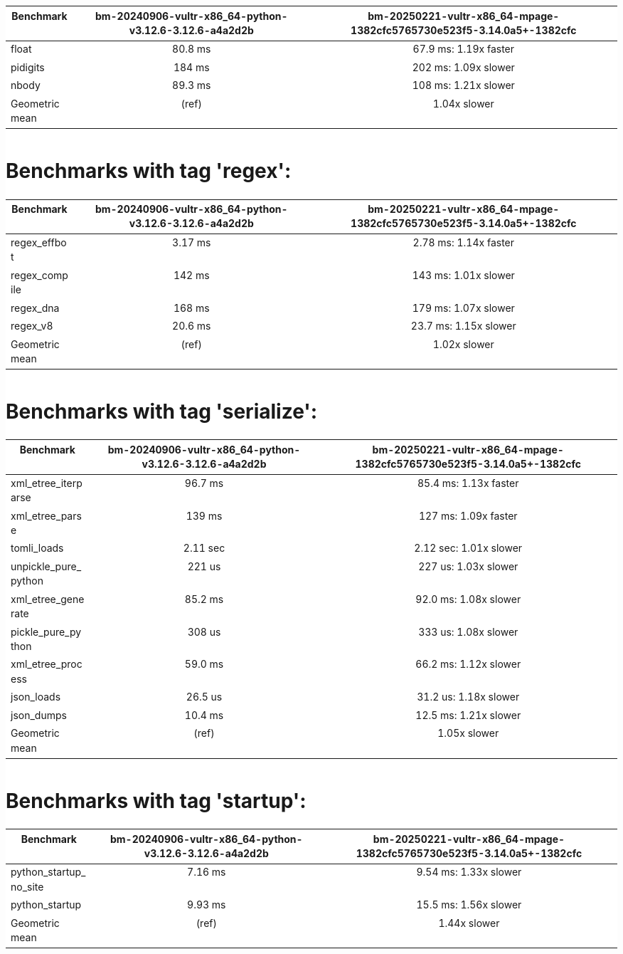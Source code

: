 | Benchmark      | bm-20240906-vultr-x86_64-python-v3.12.6-3.12.6-a4a2d2b | bm-20250221-vultr-x86_64-mpage-1382cfc5765730e523f5-3.14.0a5+-1382cfc |
|----------------|:------------------------------------------------------:|:---------------------------------------------------------------------:|
| float          | 80.8 ms                                                | 67.9 ms: 1.19x faster                                                 |
| pidigits       | 184 ms                                                 | 202 ms: 1.09x slower                                                  |
| nbody          | 89.3 ms                                                | 108 ms: 1.21x slower                                                  |
| Geometric mean | (ref)                                                  | 1.04x slower                                                          |

Benchmarks with tag 'regex':
============================

| Benchmark      | bm-20240906-vultr-x86_64-python-v3.12.6-3.12.6-a4a2d2b | bm-20250221-vultr-x86_64-mpage-1382cfc5765730e523f5-3.14.0a5+-1382cfc |
|----------------|:------------------------------------------------------:|:---------------------------------------------------------------------:|
| regex_effbot   | 3.17 ms                                                | 2.78 ms: 1.14x faster                                                 |
| regex_compile  | 142 ms                                                 | 143 ms: 1.01x slower                                                  |
| regex_dna      | 168 ms                                                 | 179 ms: 1.07x slower                                                  |
| regex_v8       | 20.6 ms                                                | 23.7 ms: 1.15x slower                                                 |
| Geometric mean | (ref)                                                  | 1.02x slower                                                          |

Benchmarks with tag 'serialize':
================================

| Benchmark            | bm-20240906-vultr-x86_64-python-v3.12.6-3.12.6-a4a2d2b | bm-20250221-vultr-x86_64-mpage-1382cfc5765730e523f5-3.14.0a5+-1382cfc |
|----------------------|:------------------------------------------------------:|:---------------------------------------------------------------------:|
| xml_etree_iterparse  | 96.7 ms                                                | 85.4 ms: 1.13x faster                                                 |
| xml_etree_parse      | 139 ms                                                 | 127 ms: 1.09x faster                                                  |
| tomli_loads          | 2.11 sec                                               | 2.12 sec: 1.01x slower                                                |
| unpickle_pure_python | 221 us                                                 | 227 us: 1.03x slower                                                  |
| xml_etree_generate   | 85.2 ms                                                | 92.0 ms: 1.08x slower                                                 |
| pickle_pure_python   | 308 us                                                 | 333 us: 1.08x slower                                                  |
| xml_etree_process    | 59.0 ms                                                | 66.2 ms: 1.12x slower                                                 |
| json_loads           | 26.5 us                                                | 31.2 us: 1.18x slower                                                 |
| json_dumps           | 10.4 ms                                                | 12.5 ms: 1.21x slower                                                 |
| Geometric mean       | (ref)                                                  | 1.05x slower                                                          |

Benchmarks with tag 'startup':
==============================

| Benchmark              | bm-20240906-vultr-x86_64-python-v3.12.6-3.12.6-a4a2d2b | bm-20250221-vultr-x86_64-mpage-1382cfc5765730e523f5-3.14.0a5+-1382cfc |
|------------------------|:------------------------------------------------------:|:---------------------------------------------------------------------:|
| python_startup_no_site | 7.16 ms                                                | 9.54 ms: 1.33x slower                                                 |
| python_startup         | 9.93 ms                                                | 15.5 ms: 1.56x slower                                                 |
| Geometric mean         | (ref)                                                  | 1.44x slower                                                          |
